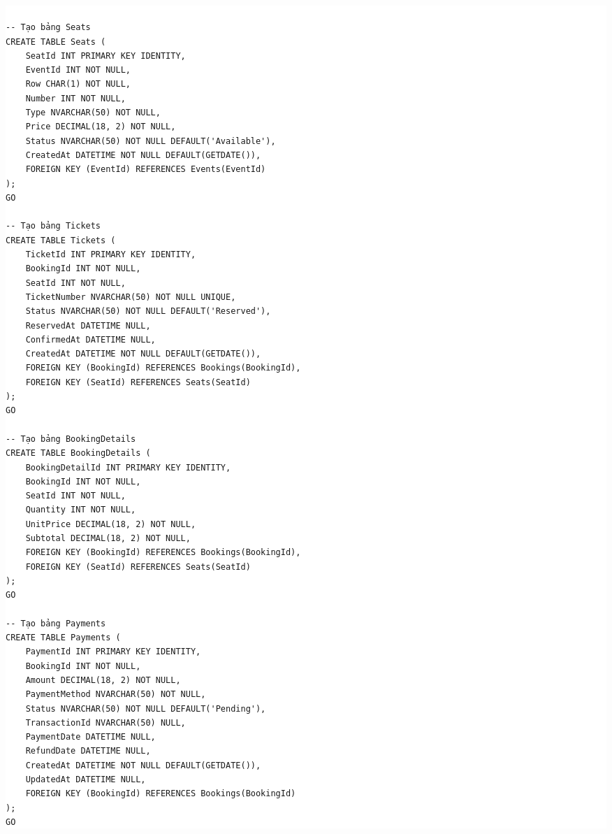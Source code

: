 ```

-- Tạo bảng Seats
CREATE TABLE Seats (
    SeatId INT PRIMARY KEY IDENTITY,
    EventId INT NOT NULL,
    Row CHAR(1) NOT NULL,
    Number INT NOT NULL,
    Type NVARCHAR(50) NOT NULL,
    Price DECIMAL(18, 2) NOT NULL,
    Status NVARCHAR(50) NOT NULL DEFAULT('Available'),
    CreatedAt DATETIME NOT NULL DEFAULT(GETDATE()),
    FOREIGN KEY (EventId) REFERENCES Events(EventId)
);
GO

-- Tạo bảng Tickets
CREATE TABLE Tickets (
    TicketId INT PRIMARY KEY IDENTITY,
    BookingId INT NOT NULL,
    SeatId INT NOT NULL,
    TicketNumber NVARCHAR(50) NOT NULL UNIQUE,
    Status NVARCHAR(50) NOT NULL DEFAULT('Reserved'),
    ReservedAt DATETIME NULL,
    ConfirmedAt DATETIME NULL,
    CreatedAt DATETIME NOT NULL DEFAULT(GETDATE()),
    FOREIGN KEY (BookingId) REFERENCES Bookings(BookingId),
    FOREIGN KEY (SeatId) REFERENCES Seats(SeatId)
);
GO

-- Tạo bảng BookingDetails
CREATE TABLE BookingDetails (
    BookingDetailId INT PRIMARY KEY IDENTITY,
    BookingId INT NOT NULL,
    SeatId INT NOT NULL,
    Quantity INT NOT NULL,
    UnitPrice DECIMAL(18, 2) NOT NULL,
    Subtotal DECIMAL(18, 2) NOT NULL,
    FOREIGN KEY (BookingId) REFERENCES Bookings(BookingId),
    FOREIGN KEY (SeatId) REFERENCES Seats(SeatId)
);
GO

-- Tạo bảng Payments
CREATE TABLE Payments (
    PaymentId INT PRIMARY KEY IDENTITY,
    BookingId INT NOT NULL,
    Amount DECIMAL(18, 2) NOT NULL,
    PaymentMethod NVARCHAR(50) NOT NULL,
    Status NVARCHAR(50) NOT NULL DEFAULT('Pending'),
    TransactionId NVARCHAR(50) NULL,
    PaymentDate DATETIME NULL,
    RefundDate DATETIME NULL,
    CreatedAt DATETIME NOT NULL DEFAULT(GETDATE()),
    UpdatedAt DATETIME NULL,
    FOREIGN KEY (BookingId) REFERENCES Bookings(BookingId)
);
GO
```
